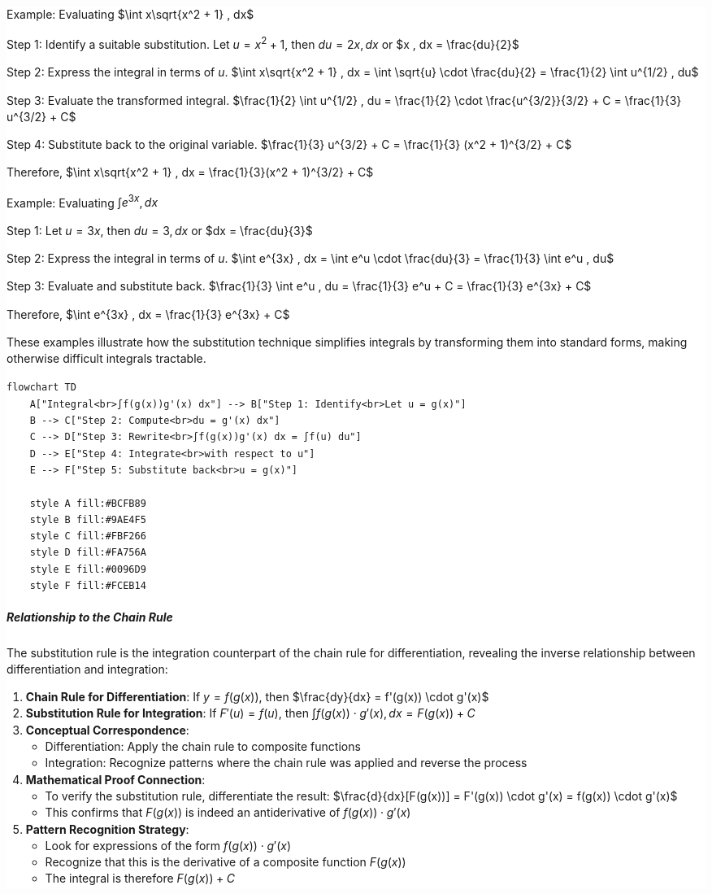 Example: Evaluating $\int x\sqrt{x^2 + 1} , dx$

Step 1: Identify a suitable substitution. Let $u = x^2 + 1$, then $du = 2x , dx$ or $x , dx = \frac{du}{2}$

Step 2: Express the integral in terms of $u$.
$\int x\sqrt{x^2 + 1} , dx = \int \sqrt{u} \cdot \frac{du}{2} = \frac{1}{2} \int u^{1/2} , du$

Step 3: Evaluate the transformed integral.
$\frac{1}{2} \int u^{1/2} , du = \frac{1}{2} \cdot \frac{u^{3/2}}{3/2} + C = \frac{1}{3} u^{3/2} + C$

Step 4: Substitute back to the original variable. $\frac{1}{3} u^{3/2} + C = \frac{1}{3} (x^2 + 1)^{3/2} + C$

Therefore, $\int x\sqrt{x^2 + 1} , dx = \frac{1}{3}(x^2 + 1)^{3/2} + C$

Example: Evaluating $\int e^{3x} , dx$

Step 1: Let $u = 3x$, then $du = 3 , dx$ or $dx = \frac{du}{3}$

Step 2: Express the integral in terms of $u$.
$\int e^{3x} , dx = \int e^u \cdot \frac{du}{3} = \frac{1}{3} \int e^u , du$

Step 3: Evaluate and substitute back. $\frac{1}{3} \int e^u , du = \frac{1}{3} e^u + C = \frac{1}{3} e^{3x} + C$

Therefore, $\int e^{3x} , dx = \frac{1}{3} e^{3x} + C$

These examples illustrate how the substitution technique simplifies integrals by transforming them into standard forms,
making otherwise difficult integrals tractable.

```mermaid
flowchart TD
    A["Integral<br>∫f(g(x))g'(x) dx"] --> B["Step 1: Identify<br>Let u = g(x)"]
    B --> C["Step 2: Compute<br>du = g'(x) dx"]
    C --> D["Step 3: Rewrite<br>∫f(g(x))g'(x) dx = ∫f(u) du"]
    D --> E["Step 4: Integrate<br>with respect to u"]
    E --> F["Step 5: Substitute back<br>u = g(x)"]

    style A fill:#BCFB89
    style B fill:#9AE4F5
    style C fill:#FBF266
    style D fill:#FA756A
    style E fill:#0096D9
    style F fill:#FCEB14
```

##### Relationship to the Chain Rule

The substitution rule is the integration counterpart of the chain rule for differentiation, revealing the inverse
relationship between differentiation and integration:

1. **Chain Rule for Differentiation**: If $y = f(g(x))$, then $\frac{dy}{dx} = f'(g(x)) \cdot g'(x)$
2. **Substitution Rule for Integration**: If $F'(u) = f(u)$, then $\int f(g(x)) \cdot g'(x) , dx = F(g(x)) + C$
3. **Conceptual Correspondence**:
    - Differentiation: Apply the chain rule to composite functions
    - Integration: Recognize patterns where the chain rule was applied and reverse the process
4. **Mathematical Proof Connection**:
    - To verify the substitution rule, differentiate the result:
      $\frac{d}{dx}[F(g(x))] = F'(g(x)) \cdot g'(x) = f(g(x)) \cdot g'(x)$
    - This confirms that $F(g(x))$ is indeed an antiderivative of $f(g(x)) \cdot g'(x)$
5. **Pattern Recognition Strategy**:
    - Look for expressions of the form $f(g(x)) \cdot g'(x)$
    - Recognize that this is the derivative of a composite function $F(g(x))$
    - The integral is therefore $F(g(x)) + C$
